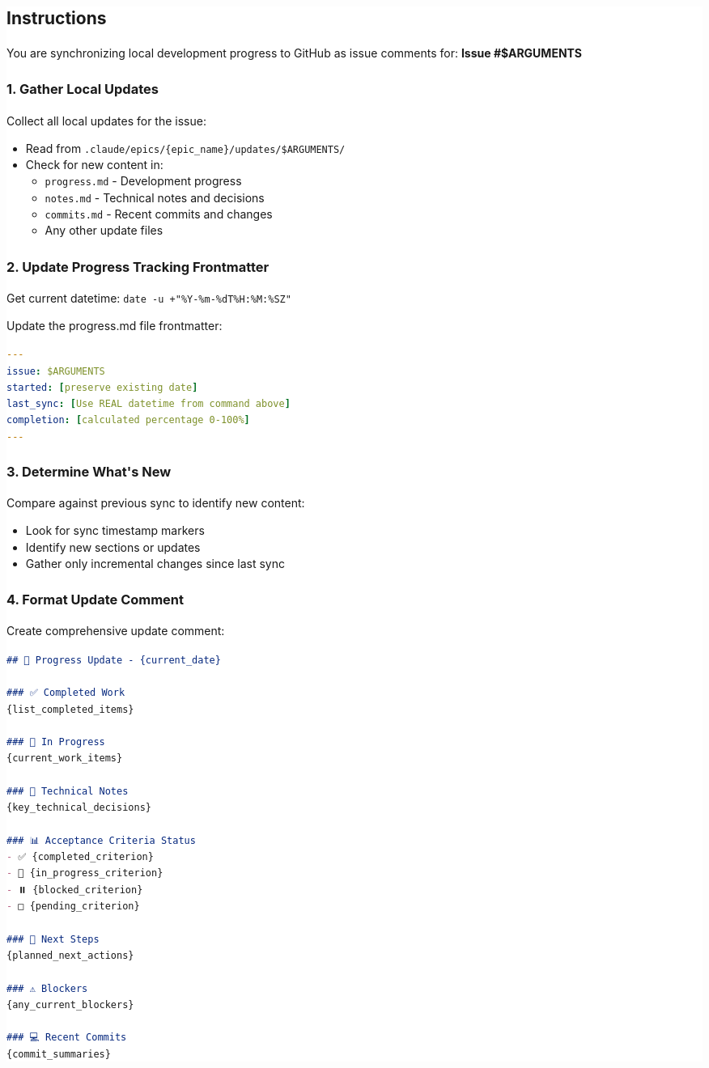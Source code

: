 ## Instructions

You are synchronizing local development progress to GitHub as issue comments for: **Issue #$ARGUMENTS**

### 1. Gather Local Updates
Collect all local updates for the issue:
- Read from `.claude/epics/{epic_name}/updates/$ARGUMENTS/`
- Check for new content in:
  - `progress.md` - Development progress
  - `notes.md` - Technical notes and decisions
  - `commits.md` - Recent commits and changes
  - Any other update files

### 2. Update Progress Tracking Frontmatter
Get current datetime: `date -u +"%Y-%m-%dT%H:%M:%SZ"`

Update the progress.md file frontmatter:
```yaml
---
issue: $ARGUMENTS
started: [preserve existing date]
last_sync: [Use REAL datetime from command above]
completion: [calculated percentage 0-100%]
---
```

### 3. Determine What's New
Compare against previous sync to identify new content:
- Look for sync timestamp markers
- Identify new sections or updates
- Gather only incremental changes since last sync

### 4. Format Update Comment
Create comprehensive update comment:

```markdown
## 🔄 Progress Update - {current_date}

### ✅ Completed Work
{list_completed_items}

### 🔄 In Progress
{current_work_items}

### 📝 Technical Notes
{key_technical_decisions}

### 📊 Acceptance Criteria Status
- ✅ {completed_criterion}
- 🔄 {in_progress_criterion}
- ⏸️ {blocked_criterion}
- □ {pending_criterion}

### 🚀 Next Steps
{planned_next_actions}

### ⚠️ Blockers
{any_current_blockers}

### 💻 Recent Commits
{commit_summaries}

```